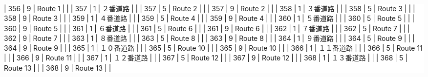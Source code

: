 | 356         | 9                 | Route 1                   |                      |
| 357         | 1                 | ２番道路                      |                      |
| 357         | 5                 | Route 2                   |                      |
| 357         | 9                 | Route 2                   |                      |
| 358         | 1                 | ３番道路                      |                      |
| 358         | 5                 | Route 3                   |                      |
| 358         | 9                 | Route 3                   |                      |
| 359         | 1                 | ４番道路                      |                      |
| 359         | 5                 | Route 4                   |                      |
| 359         | 9                 | Route 4                   |                      |
| 360         | 1                 | ５番道路                      |                      |
| 360         | 5                 | Route 5                   |                      |
| 360         | 9                 | Route 5                   |                      |
| 361         | 1                 | ６番道路                      |                      |
| 361         | 5                 | Route 6                   |                      |
| 361         | 9                 | Route 6                   |                      |
| 362         | 1                 | ７番道路                      |                      |
| 362         | 5                 | Route 7                   |                      |
| 362         | 9                 | Route 7                   |                      |
| 363         | 1                 | ８番道路                      |                      |
| 363         | 5                 | Route 8                   |                      |
| 363         | 9                 | Route 8                   |                      |
| 364         | 1                 | ９番道路                      |                      |
| 364         | 5                 | Route 9                   |                      |
| 364         | 9                 | Route 9                   |                      |
| 365         | 1                 | １０番道路                     |                      |
| 365         | 5                 | Route 10                  |                      |
| 365         | 9                 | Route 10                  |                      |
| 366         | 1                 | １１番道路                     |                      |
| 366         | 5                 | Route 11                  |                      |
| 366         | 9                 | Route 11                  |                      |
| 367         | 1                 | １２番道路                     |                      |
| 367         | 5                 | Route 12                  |                      |
| 367         | 9                 | Route 12                  |                      |
| 368         | 1                 | １３番道路                     |                      |
| 368         | 5                 | Route 13                  |                      |
| 368         | 9                 | Route 13                  |                      |